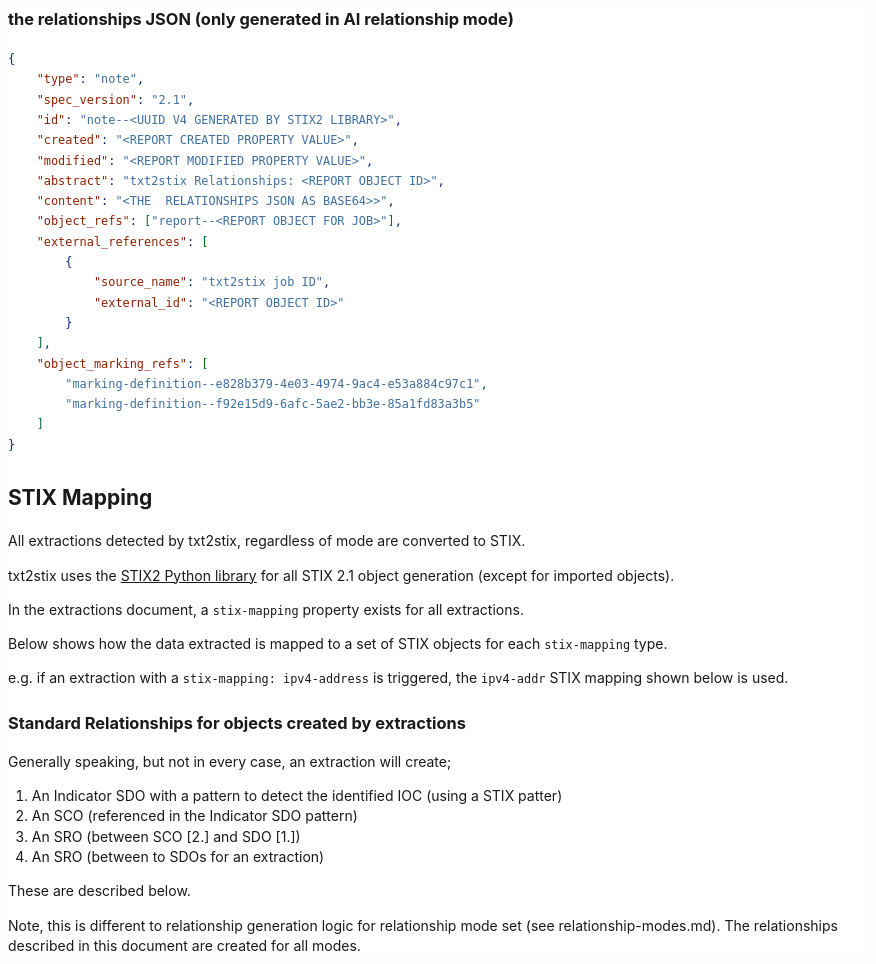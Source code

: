 ### the relationships JSON (only generated in AI relationship mode)

```json
{
    "type": "note",
    "spec_version": "2.1",
    "id": "note--<UUID V4 GENERATED BY STIX2 LIBRARY>",
    "created": "<REPORT CREATED PROPERTY VALUE>",
    "modified": "<REPORT MODIFIED PROPERTY VALUE>",
    "abstract": "txt2stix Relationships: <REPORT OBJECT ID>",
    "content": "<THE  RELATIONSHIPS JSON AS BASE64>>",
    "object_refs": ["report--<REPORT OBJECT FOR JOB>"],
    "external_references": [
        {
            "source_name": "txt2stix job ID",
            "external_id": "<REPORT OBJECT ID>"
        }
    ],
    "object_marking_refs": [
        "marking-definition--e828b379-4e03-4974-9ac4-e53a884c97c1",
        "marking-definition--f92e15d9-6afc-5ae2-bb3e-85a1fd83a3b5"
    ]
}
```

## STIX Mapping

All extractions detected by txt2stix, regardless of mode are converted to STIX.

txt2stix uses the [STIX2 Python library](https://pypi.org/project/stix2/) for all STIX 2.1 object generation (except for imported objects).

In the extractions document, a `stix-mapping` property exists for all extractions. 

Below shows how the data extracted is mapped to a set of STIX objects for each `stix-mapping` type.

e.g. if an extraction with a `stix-mapping: ipv4-address` is triggered, the `ipv4-addr` STIX mapping shown below is used.

### Standard Relationships for objects created by extractions

Generally speaking, but not in every case, an extraction will create;

1. An Indicator SDO with a pattern to detect the identified IOC (using a STIX patter)
2. An SCO (referenced in the Indicator SDO pattern)
3. An SRO (between SCO [2.] and SDO [1.])
4. An SRO (between to SDOs for an extraction)

These are described below.

Note, this is different to relationship generation logic for relationship mode set (see relationship-modes.md). The relationships described in this document are created for all modes.
